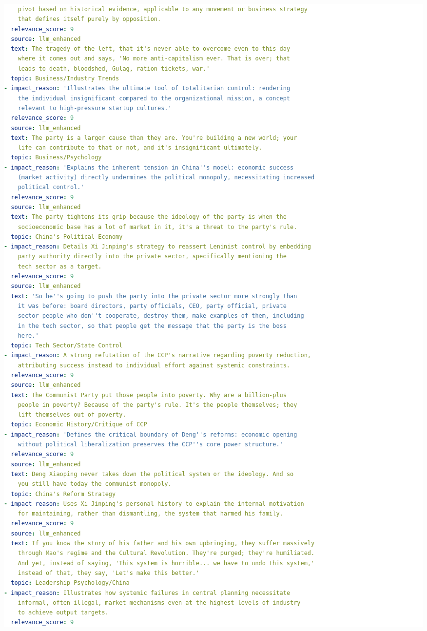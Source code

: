```yaml
    pivot based on historical evidence, applicable to any movement or business strategy
    that defines itself purely by opposition.
  relevance_score: 9
  source: llm_enhanced
  text: The tragedy of the left, that it's never able to overcome even to this day
    where it comes out and says, 'No more anti-capitalism ever. That is over; that
    leads to death, bloodshed, Gulag, ration tickets, war.'
  topic: Business/Industry Trends
- impact_reason: 'Illustrates the ultimate tool of totalitarian control: rendering
    the individual insignificant compared to the organizational mission, a concept
    relevant to high-pressure startup cultures.'
  relevance_score: 9
  source: llm_enhanced
  text: The party is a larger cause than they are. You're building a new world; your
    life can contribute to that or not, and it's insignificant ultimately.
  topic: Business/Psychology
- impact_reason: 'Explains the inherent tension in China''s model: economic success
    (market activity) directly undermines the political monopoly, necessitating increased
    political control.'
  relevance_score: 9
  source: llm_enhanced
  text: The party tightens its grip because the ideology of the party is when the
    socioeconomic base has a lot of market in it, it's a threat to the party's rule.
  topic: China's Political Economy
- impact_reason: Details Xi Jinping's strategy to reassert Leninist control by embedding
    party authority directly into the private sector, specifically mentioning the
    tech sector as a target.
  relevance_score: 9
  source: llm_enhanced
  text: 'So he''s going to push the party into the private sector more strongly than
    it was before: board directors, party officials, CEO, party official, private
    sector people who don''t cooperate, destroy them, make examples of them, including
    in the tech sector, so that people get the message that the party is the boss
    here.'
  topic: Tech Sector/State Control
- impact_reason: A strong refutation of the CCP's narrative regarding poverty reduction,
    attributing success instead to individual effort against systemic constraints.
  relevance_score: 9
  source: llm_enhanced
  text: The Communist Party put those people into poverty. Why are a billion-plus
    people in poverty? Because of the party's rule. It's the people themselves; they
    lift themselves out of poverty.
  topic: Economic History/Critique of CCP
- impact_reason: 'Defines the critical boundary of Deng''s reforms: economic opening
    without political liberalization preserves the CCP''s core power structure.'
  relevance_score: 9
  source: llm_enhanced
  text: Deng Xiaoping never takes down the political system or the ideology. And so
    you still have today the communist monopoly.
  topic: China's Reform Strategy
- impact_reason: Uses Xi Jinping's personal history to explain the internal motivation
    for maintaining, rather than dismantling, the system that harmed his family.
  relevance_score: 9
  source: llm_enhanced
  text: If you know the story of his father and his own upbringing, they suffer massively
    through Mao's regime and the Cultural Revolution. They're purged; they're humiliated.
    And yet, instead of saying, 'This system is horrible... we have to undo this system,'
    instead of that, they say, 'Let's make this better.'
  topic: Leadership Psychology/China
- impact_reason: Illustrates how systemic failures in central planning necessitate
    informal, often illegal, market mechanisms even at the highest levels of industry
    to achieve output targets.
  relevance_score: 9
```